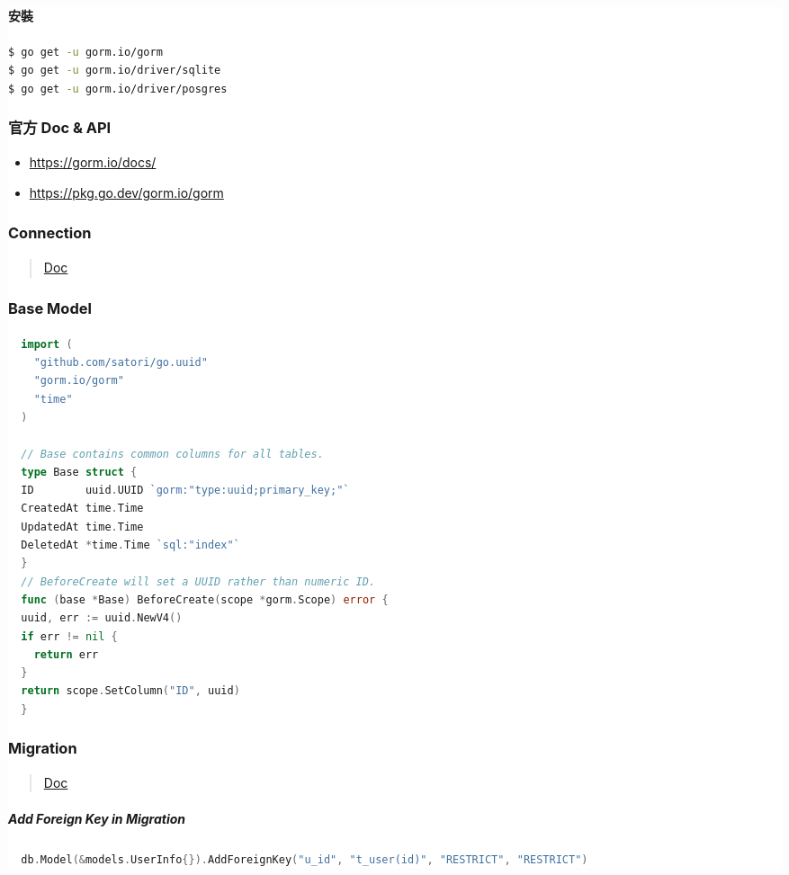 
#### 安裝

```bash
$ go get -u gorm.io/gorm
$ go get -u gorm.io/driver/sqlite
$ go get -u gorm.io/driver/posgres
```

### **官方 Doc & API**

* https://gorm.io/docs/

* https://pkg.go.dev/gorm.io/gorm

### **Connection**

> [Doc](https://gorm.io/docs/connecting_to_the_database.html)

```go

```

### **Base Model**
```go
  import (
    "github.com/satori/go.uuid"
    "gorm.io/gorm"
    "time"
  )

  // Base contains common columns for all tables.
  type Base struct {
  ID        uuid.UUID `gorm:"type:uuid;primary_key;"`
  CreatedAt time.Time
  UpdatedAt time.Time
  DeletedAt *time.Time `sql:"index"`
  }
  // BeforeCreate will set a UUID rather than numeric ID.
  func (base *Base) BeforeCreate(scope *gorm.Scope) error {
  uuid, err := uuid.NewV4()
  if err != nil {
    return err
  }
  return scope.SetColumn("ID", uuid)
  }
```

### **Migration**

> [Doc]()
##### Add Foreign Key in Migration
```go
  db.Model(&models.UserInfo{}).AddForeignKey("u_id", "t_user(id)", "RESTRICT", "RESTRICT")
```
